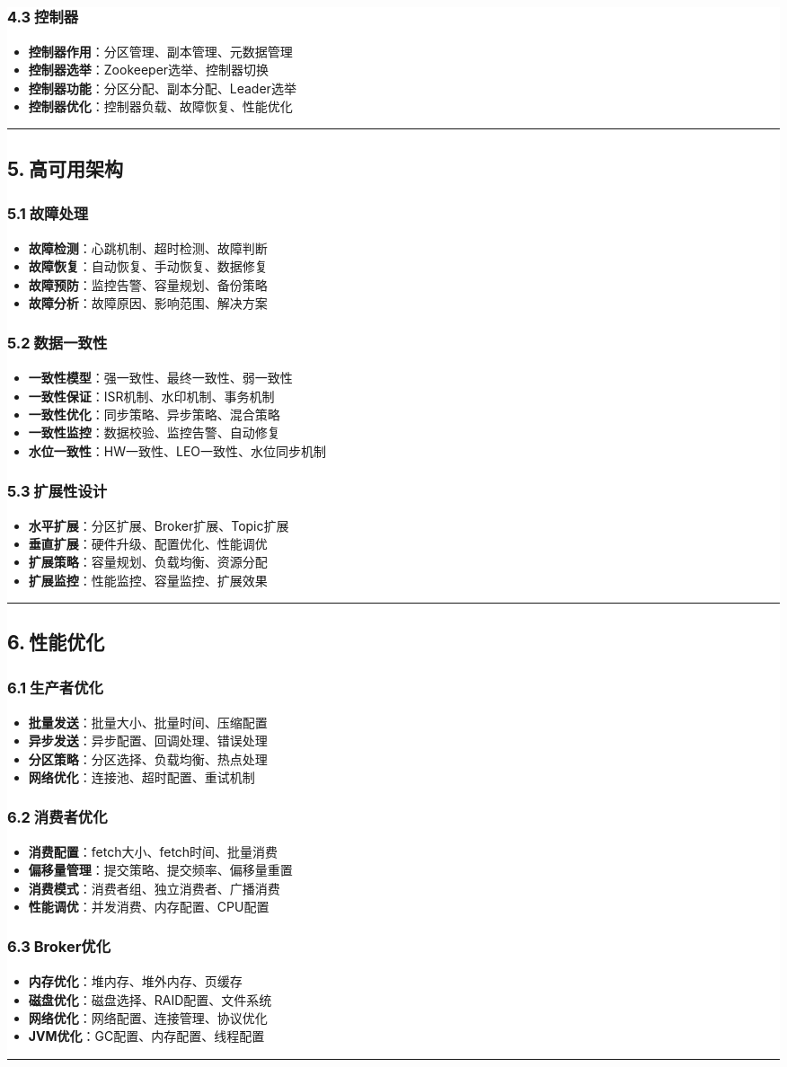 ### 4.3 控制器
- **控制器作用**：分区管理、副本管理、元数据管理
- **控制器选举**：Zookeeper选举、控制器切换
- **控制器功能**：分区分配、副本分配、Leader选举
- **控制器优化**：控制器负载、故障恢复、性能优化

---

## 5. 高可用架构

### 5.1 故障处理
- **故障检测**：心跳机制、超时检测、故障判断
- **故障恢复**：自动恢复、手动恢复、数据修复
- **故障预防**：监控告警、容量规划、备份策略
- **故障分析**：故障原因、影响范围、解决方案

### 5.2 数据一致性
- **一致性模型**：强一致性、最终一致性、弱一致性
- **一致性保证**：ISR机制、水印机制、事务机制
- **一致性优化**：同步策略、异步策略、混合策略
- **一致性监控**：数据校验、监控告警、自动修复
- **水位一致性**：HW一致性、LEO一致性、水位同步机制

### 5.3 扩展性设计
- **水平扩展**：分区扩展、Broker扩展、Topic扩展
- **垂直扩展**：硬件升级、配置优化、性能调优
- **扩展策略**：容量规划、负载均衡、资源分配
- **扩展监控**：性能监控、容量监控、扩展效果

---

## 6. 性能优化

### 6.1 生产者优化
- **批量发送**：批量大小、批量时间、压缩配置
- **异步发送**：异步配置、回调处理、错误处理
- **分区策略**：分区选择、负载均衡、热点处理
- **网络优化**：连接池、超时配置、重试机制

### 6.2 消费者优化
- **消费配置**：fetch大小、fetch时间、批量消费
- **偏移量管理**：提交策略、提交频率、偏移量重置
- **消费模式**：消费者组、独立消费者、广播消费
- **性能调优**：并发消费、内存配置、CPU配置

### 6.3 Broker优化
- **内存优化**：堆内存、堆外内存、页缓存
- **磁盘优化**：磁盘选择、RAID配置、文件系统
- **网络优化**：网络配置、连接管理、协议优化
- **JVM优化**：GC配置、内存配置、线程配置

---